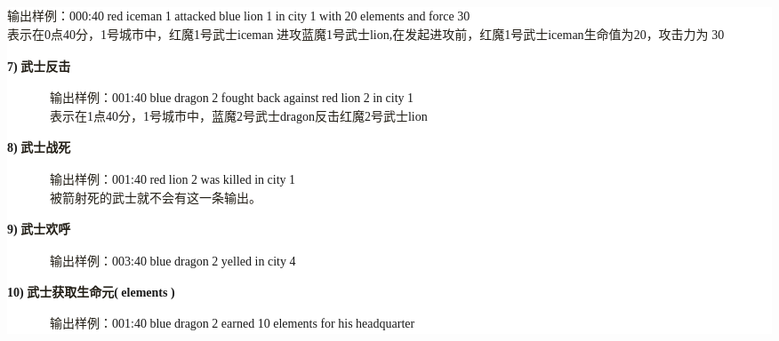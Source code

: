<span style="font-size:10.5pt;color:#231F17;">输出样例：</span><span style="font-size:10.5pt;font-family:&#34;color:#231F17;">000:40 red iceman 1 attacked blue lion 1 in city 1 with 20
elements and force 30<br/>
</span><span style="font-size:10.5pt;color:#231F17;">表示在</span><span style="font-size:10.5pt;font-family:&#34;color:#231F17;">0</span><span style="font-size:10.5pt;color:#231F17;">点</span><span style="font-size:10.5pt;font-family:&#34;color:#231F17;">40</span><span style="font-size:10.5pt;color:#231F17;">分，</span><span style="font-size:10.5pt;font-family:&#34;color:#231F17;">1</span><span style="font-size:10.5pt;color:#231F17;">号城市中，红魔</span><span style="font-size:10.5pt;font-family:&#34;color:#231F17;">1</span><span style="font-size:10.5pt;color:#231F17;">号武士</span><span style="font-size:10.5pt;font-family:&#34;color:#231F17;">iceman </span><span style="font-size:10.5pt;color:#231F17;">进攻蓝魔</span><span style="font-size:10.5pt;font-family:&#34;color:#231F17;">1</span><span style="font-size:10.5pt;color:#231F17;">号武士</span><span style="font-size:10.5pt;font-family:&#34;color:#231F17;">lion,</span><span style="font-size:10.5pt;color:#231F17;">在发起进攻前，红魔</span><span style="font-size:10.5pt;font-family:&#34;color:#231F17;">1</span><span style="font-size:10.5pt;color:#231F17;">号武士</span><span style="font-size:10.5pt;font-family:&#34;color:#231F17;">iceman</span><span style="font-size:10.5pt;color:#231F17;">生命值为</span><span style="font-size:10.5pt;font-family:&#34;color:#231F17;">20</span><span style="font-size:10.5pt;color:#231F17;">，攻击力为</span><span style="font-size:10.5pt;font-family:&#34;color:#231F17;"> 30</span> 
</p>
<p class="MsoNormal">
<b><span style="font-family:&#34;color:#231F17;">7) </span></b><b><span style="color:#231F17;">武士反击</span></b><b><span style="font-family:&#34;color:#231F17;"></span></b> 
</p>
<p style="margin-left:36.0pt;">
<span style="font-size:10.5pt;color:#231F17;">输出样例：</span><span style="font-size:10.5pt;font-family:&#34;color:#231F17;">001:40 blue dragon 2 fought back against red lion 2 in city 1<span class="apple-converted-space"> </span><br/>
</span><span style="font-size:10.5pt;color:#231F17;">表示在</span><span style="font-size:10.5pt;font-family:&#34;color:#231F17;">1</span><span style="font-size:10.5pt;color:#231F17;">点</span><span style="font-size:10.5pt;font-family:&#34;color:#231F17;">40</span><span style="font-size:10.5pt;color:#231F17;">分，</span><span style="font-size:10.5pt;font-family:&#34;color:#231F17;">1</span><span style="font-size:10.5pt;color:#231F17;">号城市中，蓝魔</span><span style="font-size:10.5pt;font-family:&#34;color:#231F17;">2</span><span style="font-size:10.5pt;color:#231F17;">号武士</span><span style="font-size:10.5pt;font-family:&#34;color:#231F17;">dragon</span><span style="font-size:10.5pt;color:#231F17;">反击红魔</span><span style="font-size:10.5pt;font-family:&#34;color:#231F17;">2</span><span style="font-size:10.5pt;color:#231F17;">号武士</span><span style="font-size:10.5pt;font-family:&#34;color:#231F17;">lion</span> 
</p>
<p class="MsoNormal">
<b><span style="font-family:&#34;color:#231F17;">8) </span></b><b><span style="color:#231F17;">武士战死</span></b><b><span style="font-family:&#34;color:#231F17;"></span></b> 
</p>
<p style="margin-left:36.0pt;">
<span style="font-size:10.5pt;color:#231F17;">输出样例：</span><span style="font-size:10.5pt;font-family:&#34;color:#231F17;">001:40 red lion 2 was killed in city 1<br/>
</span><span style="font-size:10.5pt;color:#231F17;">被箭射死的武士就不会有这一条输出。</span><span style="font-size:10.5pt;font-family:&#34;color:#231F17;"></span> 
</p>
<p class="MsoNormal">
<b><span style="font-family:&#34;color:#231F17;">9) </span></b><b><span style="color:#231F17;">武士欢呼</span></b><b><span style="font-family:&#34;color:#231F17;"></span></b> 
</p>
<p style="margin-left:36.0pt;">
<span style="font-size:10.5pt;color:#231F17;">输出样例：</span><span style="font-size:10.5pt;font-family:&#34;color:#231F17;">003:40 blue dragon 2 yelled in city 4</span> 
</p>
<p class="MsoNormal">
<b><span style="font-family:&#34;color:#231F17;">10) </span></b><b><span style="color:#231F17;">武士获取生命元</span></b><b><span style="font-family:&#34;color:#231F17;">( elements
)</span></b> 
</p>
<p style="margin-left:36.0pt;">
<span style="font-size:10.5pt;color:#231F17;">输出样例：</span><span style="font-size:10.5pt;font-family:&#34;color:#231F17;">001:40 blue dragon 2 earned 10 elements for his headquarter</span> 